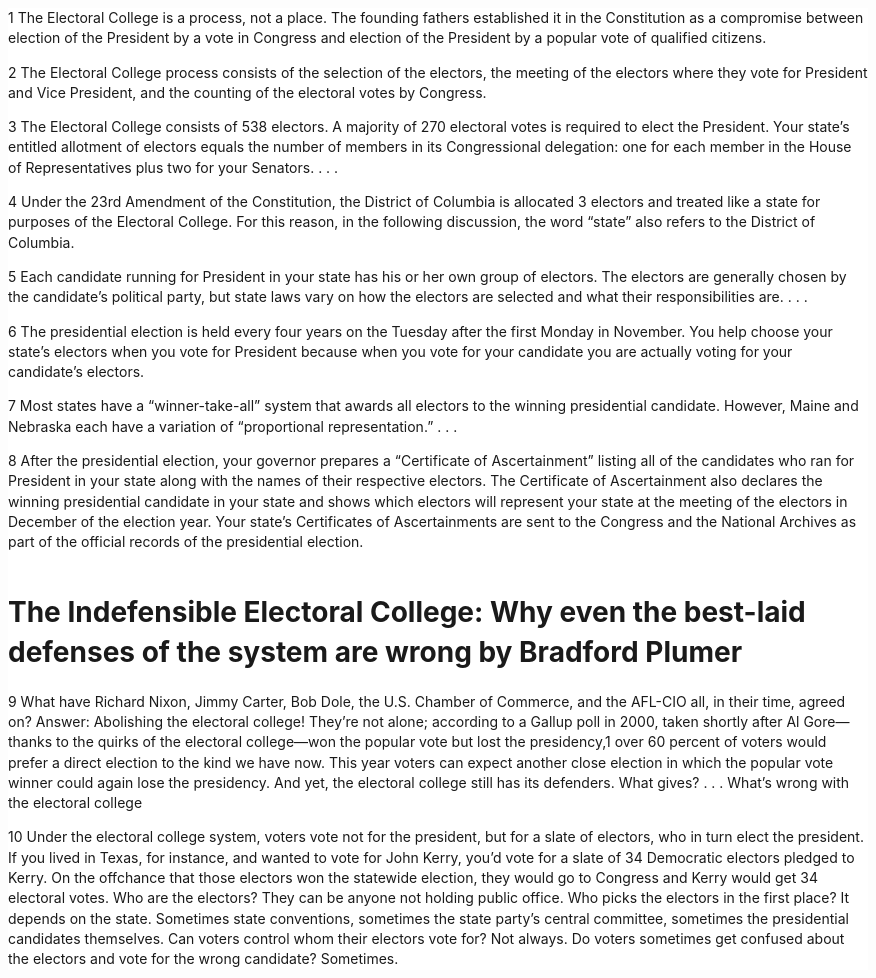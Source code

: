 1 The Electoral College is a process, not a place. The founding fathers established it in the Constitution as a compromise between election of the President by a vote in Congress and election of the President by a popular vote of qualified citizens.

2 The Electoral College process consists of the selection of the electors, the meeting of the electors where they vote for President and Vice President, and the counting of the electoral votes by Congress.

3 The Electoral College consists of 538 electors. A majority of 270 electoral votes is required to elect the President. Your state’s entitled allotment of electors equals the number of members in its Congressional delegation: one for each member in the House of Representatives plus two for your Senators. . . .

4 Under the 23rd Amendment of the Constitution, the District of Columbia is allocated 3 electors and treated like a state for purposes of the Electoral College. For this reason, in the following discussion, the word “state” also refers to the District of Columbia.

5 Each candidate running for President in your state has his or her own group of electors. The electors are generally chosen by the candidate’s political party, but state laws vary on how the electors are selected and what their responsibilities are. . . .

6 The presidential election is held every four years on the Tuesday after the first Monday in November. You help choose your state’s electors when you vote for President because when you vote for your candidate you are actually voting for your candidate’s electors.

7 Most states have a “winner-take-all” system that awards all electors to the winning presidential candidate. However, Maine and Nebraska each have a variation of “proportional representation.” . . .

8 After the presidential election, your governor prepares a “Certificate of Ascertainment” listing all of the candidates who ran for President in your state along with the names of their respective electors. The Certificate of Ascertainment also declares the winning presidential candidate in your state and shows which electors will represent your state at the meeting of the electors in December of the election year. Your state’s Certificates of Ascertainments are sent to the Congress and the National Archives as part of the official records of the presidential election.

# The Indefensible Electoral College: Why even the best-laid defenses of the system are wrong by Bradford Plumer

9 What have Richard Nixon, Jimmy Carter, Bob Dole, the U.S. Chamber of Commerce, and the AFL-CIO all, in their time, agreed on? Answer: Abolishing the electoral college! They’re not alone; according to a Gallup poll in 2000, taken shortly after Al Gore—thanks to the quirks of the electoral college—won the popular vote but lost the presidency,1 over 60 percent of voters would prefer a direct election to the kind we have now. This year voters can expect another close election in which the popular vote winner could again lose the presidency. And yet, the electoral college still has its defenders. What gives? . . . What’s wrong with the electoral college

10 Under the electoral college system, voters vote not for the president, but for a slate of electors, who in turn elect the president. If you lived in Texas, for instance, and wanted to vote for John Kerry, you’d vote for a slate of 34 Democratic electors pledged to Kerry. On the offchance that those electors won the statewide election, they would go to Congress and Kerry would get 34 electoral votes. Who are the electors? They can be anyone not holding public office. Who picks the electors in the first place? It depends on the state. Sometimes state conventions, sometimes the state party’s central committee, sometimes the presidential candidates themselves. Can voters control whom their electors vote for? Not always. Do voters sometimes get confused about the electors and vote for the wrong candidate? Sometimes.

